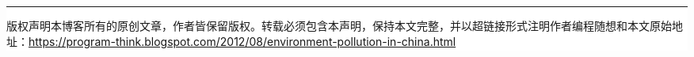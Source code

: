 
------------------------------------------------

版权声明本博客所有的原创文章，作者皆保留版权。转载必须包含本声明，保持本文完整，并以超链接形式注明作者编程随想和本文原始地址：https://program-think.blogspot.com/2012/08/environment-pollution-in-china.html
